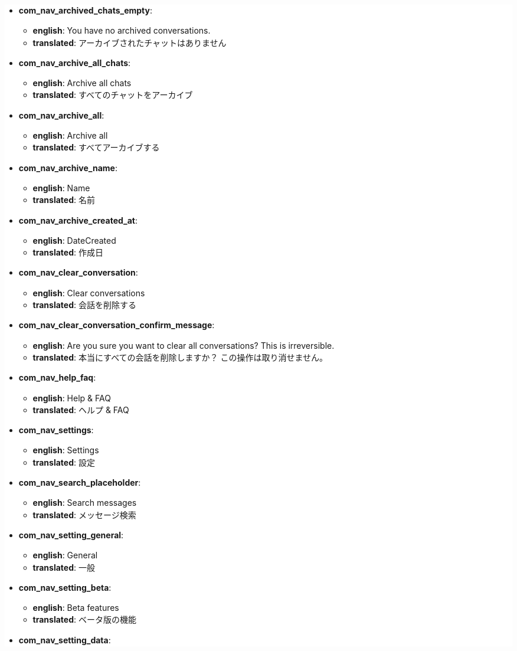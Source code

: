 - **com_nav_archived_chats_empty**:

  - **english**: You have no archived conversations.
  - **translated**: アーカイブされたチャットはありません

- **com_nav_archive_all_chats**:

  - **english**: Archive all chats
  - **translated**: すべてのチャットをアーカイブ

- **com_nav_archive_all**:

  - **english**: Archive all
  - **translated**: すべてアーカイブする

- **com_nav_archive_name**:

  - **english**: Name
  - **translated**: 名前

- **com_nav_archive_created_at**:

  - **english**: DateCreated
  - **translated**: 作成日

- **com_nav_clear_conversation**:

  - **english**: Clear conversations
  - **translated**: 会話を削除する

- **com_nav_clear_conversation_confirm_message**:

  - **english**: Are you sure you want to clear all conversations? This is irreversible.
  - **translated**: 本当にすべての会話を削除しますか？ この操作は取り消せません。

- **com_nav_help_faq**:

  - **english**: Help & FAQ
  - **translated**: ヘルプ & FAQ

- **com_nav_settings**:

  - **english**: Settings
  - **translated**: 設定

- **com_nav_search_placeholder**:

  - **english**: Search messages
  - **translated**: メッセージ検索

- **com_nav_setting_general**:

  - **english**: General
  - **translated**: 一般

- **com_nav_setting_beta**:

  - **english**: Beta features
  - **translated**: ベータ版の機能

- **com_nav_setting_data**:
